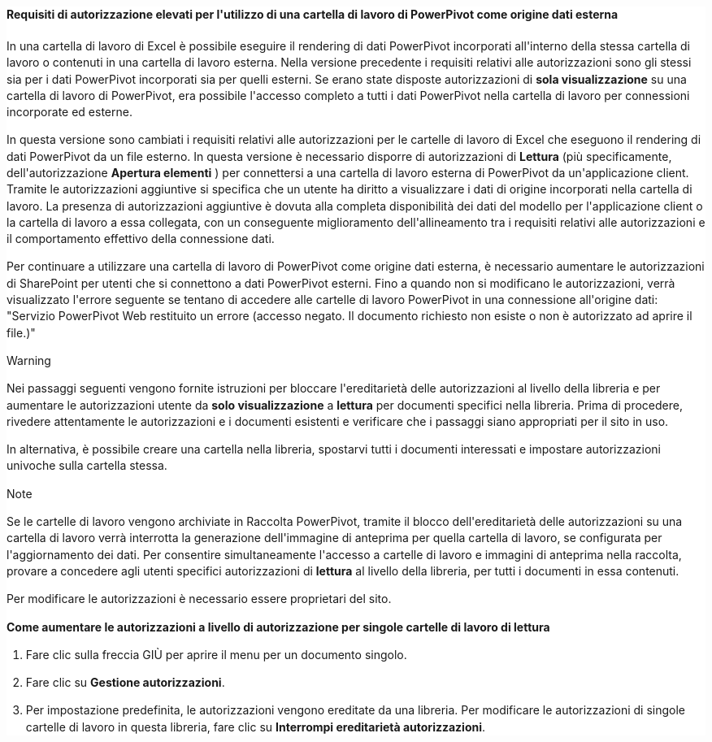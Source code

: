 #### <a name="higher-permission-requirements-for-using-a-powerpivot-workbook-as-an-external-data-source"></a>Requisiti di autorizzazione elevati per l'utilizzo di una cartella di lavoro di PowerPivot come origine dati esterna  
 In una cartella di lavoro di Excel è possibile eseguire il rendering di dati PowerPivot incorporati all'interno della stessa cartella di lavoro o contenuti in una cartella di lavoro esterna. Nella versione precedente i requisiti relativi alle autorizzazioni sono gli stessi sia per i dati PowerPivot incorporati sia per quelli esterni. Se erano state disposte autorizzazioni di **sola visualizzazione** su una cartella di lavoro di PowerPivot, era possibile l'accesso completo a tutti i dati PowerPivot nella cartella di lavoro per connessioni incorporate ed esterne.  
  
 In questa versione sono cambiati i requisiti relativi alle autorizzazioni per le cartelle di lavoro di Excel che eseguono il rendering di dati PowerPivot da un file esterno. In questa versione è necessario disporre di autorizzazioni di **Lettura** (più specificamente, dell'autorizzazione **Apertura elementi** ) per connettersi a una cartella di lavoro esterna di PowerPivot da un'applicazione client. Tramite le autorizzazioni aggiuntive si specifica che un utente ha diritto a visualizzare i dati di origine incorporati nella cartella di lavoro. La presenza di autorizzazioni aggiuntive è dovuta alla completa disponibilità dei dati del modello per l'applicazione client o la cartella di lavoro a essa collegata, con un conseguente miglioramento dell'allineamento tra i requisiti relativi alle autorizzazioni e il comportamento effettivo della connessione dati.  
  
 Per continuare a utilizzare una cartella di lavoro di PowerPivot come origine dati esterna, è necessario aumentare le autorizzazioni di SharePoint per utenti che si connettono a dati PowerPivot esterni. Fino a quando non si modificano le autorizzazioni, verrà visualizzato l'errore seguente se tentano di accedere alle cartelle di lavoro PowerPivot in una connessione all'origine dati: "Servizio PowerPivot Web restituito un errore (accesso negato. Il documento richiesto non esiste o non è autorizzato ad aprire il file.)"  
  
> [!WARNING]  
>  Nei passaggi seguenti vengono fornite istruzioni per bloccare l'ereditarietà delle autorizzazioni al livello della libreria e per aumentare le autorizzazioni utente da **solo visualizzazione** a **lettura** per documenti specifici nella libreria. Prima di procedere, rivedere attentamente le autorizzazioni e i documenti esistenti e verificare che i passaggi siano appropriati per il sito in uso.  
>   
>  In alternativa, è possibile creare una cartella nella libreria, spostarvi tutti i documenti interessati e impostare autorizzazioni univoche sulla cartella stessa.  
  
> [!NOTE]  
>  Se le cartelle di lavoro vengono archiviate in Raccolta PowerPivot, tramite il blocco dell'ereditarietà delle autorizzazioni su una cartella di lavoro verrà interrotta la generazione dell'immagine di anteprima per quella cartella di lavoro, se configurata per l'aggiornamento dei dati. Per consentire simultaneamente l'accesso a cartelle di lavoro e immagini di anteprima nella raccolta, provare a concedere agli utenti specifici autorizzazioni di **lettura** al livello della libreria, per tutti i documenti in essa contenuti.  
  
 Per modificare le autorizzazioni è necessario essere proprietari del sito.  
  
 **Come aumentare le autorizzazioni a livello di autorizzazione per singole cartelle di lavoro di lettura**  
  
1.  Fare clic sulla freccia GIÙ per aprire il menu per un documento singolo.  
  
2.  Fare clic su **Gestione autorizzazioni**.  
  
3.  Per impostazione predefinita, le autorizzazioni vengono ereditate da una libreria. Per modificare le autorizzazioni di singole cartelle di lavoro in questa libreria, fare clic su **Interrompi ereditarietà autorizzazioni**.  
  